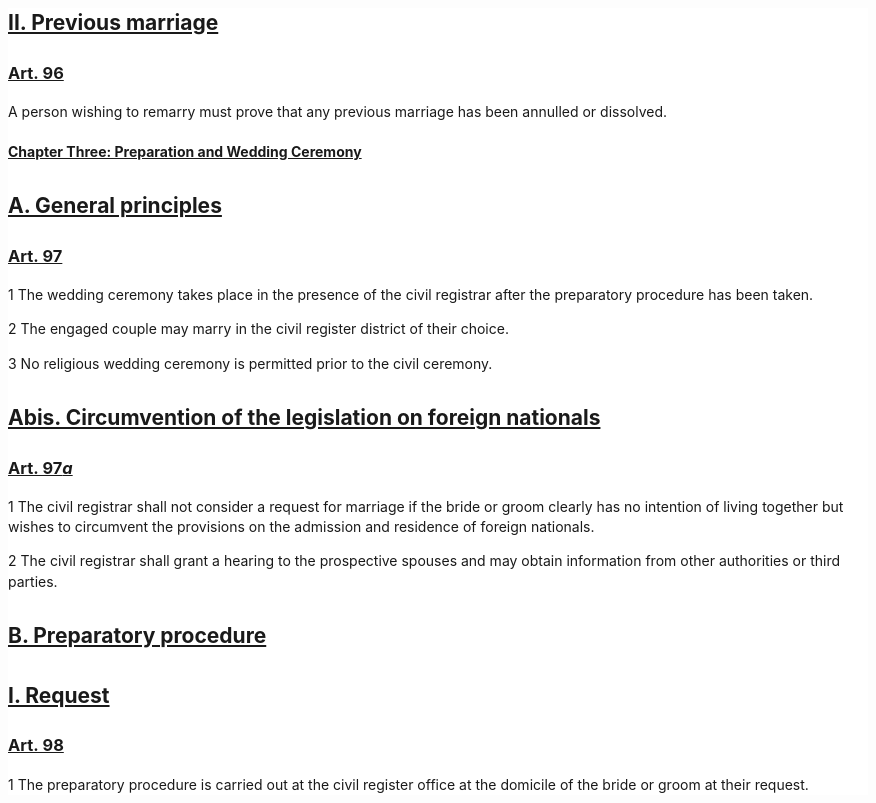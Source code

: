 ## [II. Previous marriage](https://www.fedlex.admin.ch/eli/cc/24/233_245_233/en#book_2/part_1/tit_3/chap_2/lvl_B/lvl_I_I)

### [**Art. 96**](https://www.fedlex.admin.ch/eli/cc/24/233_245_233/en#art_96)

A person wishing to remarry must prove that any previous marriage has been annulled or dissolved.

#### [Chapter Three: Preparation and Wedding Ceremony](https://www.fedlex.admin.ch/eli/cc/24/233_245_233/en#book_2/part_1/tit_3/chap_3)

## [A. General principles](https://www.fedlex.admin.ch/eli/cc/24/233_245_233/en#book_2/part_1/tit_3/chap_3/lvl_A)

### [**Art. 97**](https://www.fedlex.admin.ch/eli/cc/24/233_245_233/en#art_97)

1 The wedding ceremony takes place in the presence of the civil registrar after the preparatory procedure has been taken.

2 The engaged couple may marry in the civil register district of their choice.

3 No religious wedding ceremony is permitted prior to the civil ceremony.

## [Abis. Circumvention of the legislation on foreign nationals](https://www.fedlex.admin.ch/eli/cc/24/233_245_233/en#book_2/part_1/tit_3/chap_3/lvl_A_bis)

### [**Art. 97***a*](https://www.fedlex.admin.ch/eli/cc/24/233_245_233/en#art_97_a)

1 The civil registrar shall not consider a request for marriage if the bride or groom clearly has no intention of living together but wishes to circumvent the provisions on the admission and residence of foreign nationals.

2 The civil registrar shall grant a hearing to the prospective spouses and may obtain information from other authorities or third parties.

## [B. Preparatory procedure](https://www.fedlex.admin.ch/eli/cc/24/233_245_233/en#book_2/part_1/tit_3/chap_3/lvl_B)

## [I. Request](https://www.fedlex.admin.ch/eli/cc/24/233_245_233/en#book_2/part_1/tit_3/chap_3/lvl_B/lvl_I)

### [**Art. 98**](https://www.fedlex.admin.ch/eli/cc/24/233_245_233/en#art_98)

1 The preparatory procedure is carried out at the civil register office at the domicile of the bride or groom at their request.
